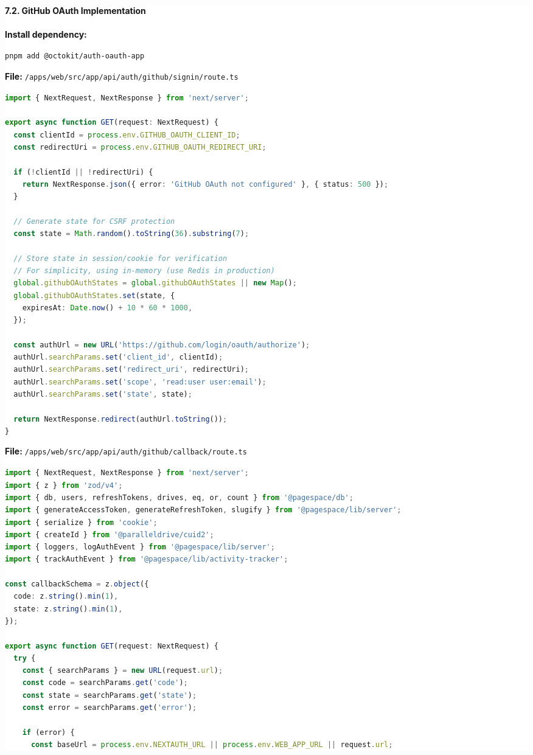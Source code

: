 #### 7.2. GitHub OAuth Implementation

**Install dependency:**
```bash
pnpm add @octokit/auth-oauth-app
```

**File:** `/apps/web/src/app/api/auth/github/signin/route.ts`

```typescript
import { NextRequest, NextResponse } from 'next/server';

export async function GET(request: NextRequest) {
  const clientId = process.env.GITHUB_OAUTH_CLIENT_ID;
  const redirectUri = process.env.GITHUB_OAUTH_REDIRECT_URI;

  if (!clientId || !redirectUri) {
    return NextResponse.json({ error: 'GitHub OAuth not configured' }, { status: 500 });
  }

  // Generate state for CSRF protection
  const state = Math.random().toString(36).substring(7);

  // Store state in session/cookie for verification
  // For simplicity, using in-memory (use Redis in production)
  global.githubOAuthStates = global.githubOAuthStates || new Map();
  global.githubOAuthStates.set(state, {
    expiresAt: Date.now() + 10 * 60 * 1000,
  });

  const authUrl = new URL('https://github.com/login/oauth/authorize');
  authUrl.searchParams.set('client_id', clientId);
  authUrl.searchParams.set('redirect_uri', redirectUri);
  authUrl.searchParams.set('scope', 'read:user user:email');
  authUrl.searchParams.set('state', state);

  return NextResponse.redirect(authUrl.toString());
}
```

**File:** `/apps/web/src/app/api/auth/github/callback/route.ts`

```typescript
import { NextRequest, NextResponse } from 'next/server';
import { z } from 'zod/v4';
import { db, users, refreshTokens, drives, eq, or, count } from '@pagespace/db';
import { generateAccessToken, generateRefreshToken, slugify } from '@pagespace/lib/server';
import { serialize } from 'cookie';
import { createId } from '@paralleldrive/cuid2';
import { loggers, logAuthEvent } from '@pagespace/lib/server';
import { trackAuthEvent } from '@pagespace/lib/activity-tracker';

const callbackSchema = z.object({
  code: z.string().min(1),
  state: z.string().min(1),
});

export async function GET(request: NextRequest) {
  try {
    const { searchParams } = new URL(request.url);
    const code = searchParams.get('code');
    const state = searchParams.get('state');
    const error = searchParams.get('error');

    if (error) {
      const baseUrl = process.env.NEXTAUTH_URL || process.env.WEB_APP_URL || request.url;
```
